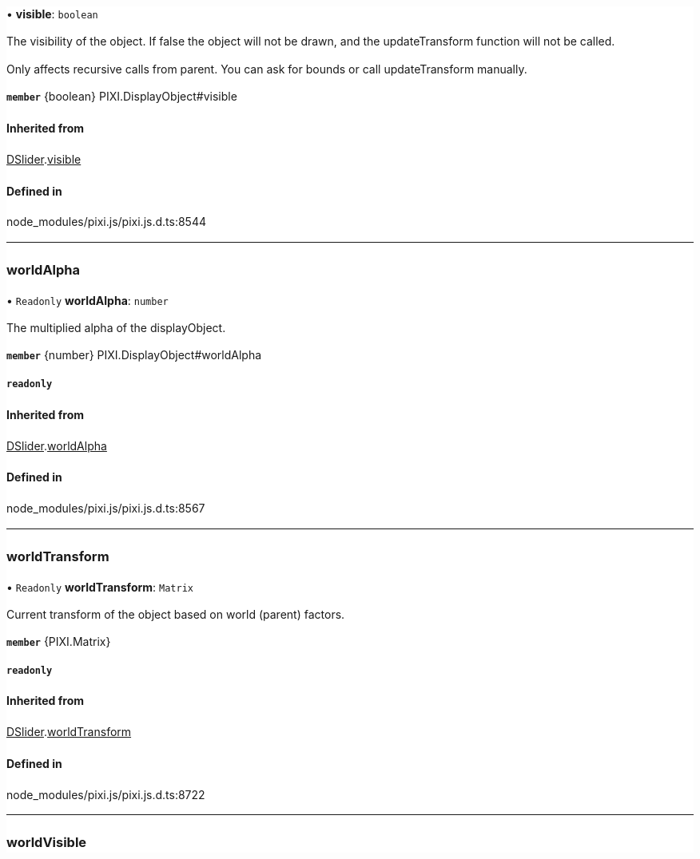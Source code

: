 • **visible**: `boolean`

The visibility of the object. If false the object will not be drawn, and
the updateTransform function will not be called.

Only affects recursive calls from parent. You can ask for bounds or call updateTransform manually.

**`member`** {boolean} PIXI.DisplayObject#visible

#### Inherited from

[DSlider](DSlider.md).[visible](DSlider.md#visible)

#### Defined in

node_modules/pixi.js/pixi.js.d.ts:8544

___

### worldAlpha

• `Readonly` **worldAlpha**: `number`

The multiplied alpha of the displayObject.

**`member`** {number} PIXI.DisplayObject#worldAlpha

**`readonly`**

#### Inherited from

[DSlider](DSlider.md).[worldAlpha](DSlider.md#worldalpha)

#### Defined in

node_modules/pixi.js/pixi.js.d.ts:8567

___

### worldTransform

• `Readonly` **worldTransform**: `Matrix`

Current transform of the object based on world (parent) factors.

**`member`** {PIXI.Matrix}

**`readonly`**

#### Inherited from

[DSlider](DSlider.md).[worldTransform](DSlider.md#worldtransform)

#### Defined in

node_modules/pixi.js/pixi.js.d.ts:8722

___

### worldVisible
